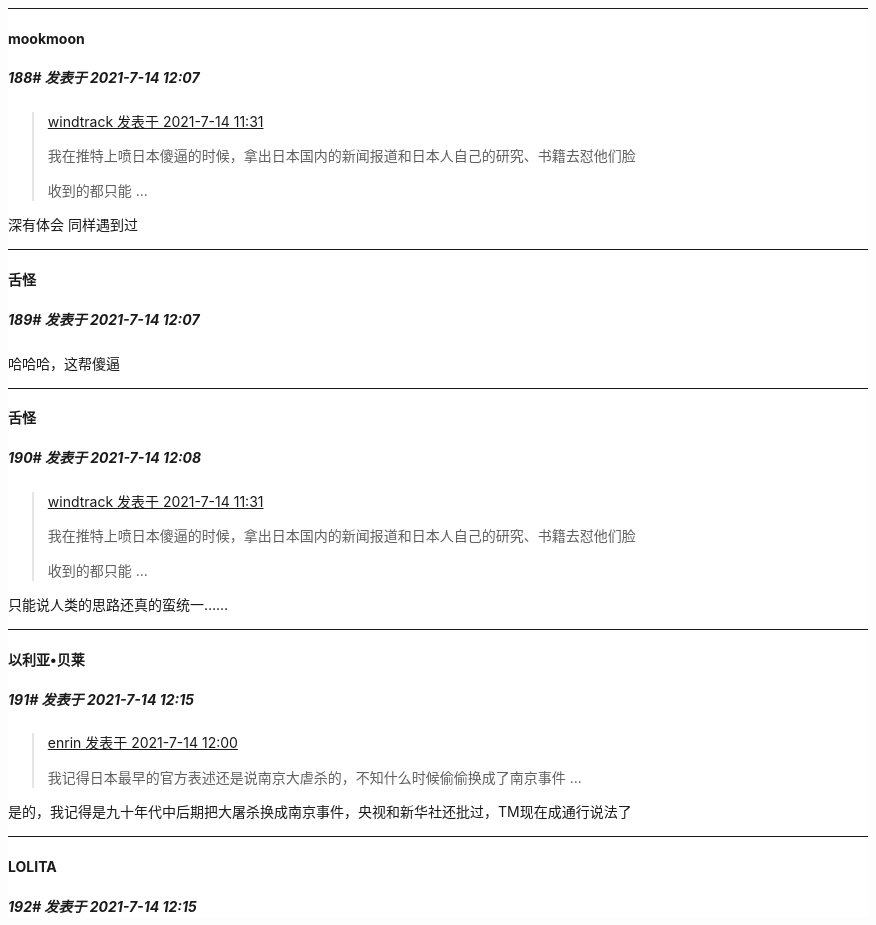 
*****

####  mookmoon  
##### 188#       发表于 2021-7-14 12:07


<blockquote><a href="httphttps://bbs.saraba1st.com/2b/forum.php?mod=redirect&amp;goto=findpost&amp;pid=51953237&amp;ptid=2015304" target="_blank">windtrack 发表于 2021-7-14 11:31</a>

我在推特上喷日本傻逼的时候，拿出日本国内的新闻报道和日本人自己的研究、书籍去怼他们脸


收到的都只能 ...</blockquote>
深有体会 同样遇到过 


*****

####  舌怪  
##### 189#       发表于 2021-7-14 12:07


哈哈哈，这帮傻逼


*****

####  舌怪  
##### 190#       发表于 2021-7-14 12:08


<blockquote><a href="httphttps://bbs.saraba1st.com/2b/forum.php?mod=redirect&amp;goto=findpost&amp;pid=51953237&amp;ptid=2015304" target="_blank">windtrack 发表于 2021-7-14 11:31</a>

我在推特上喷日本傻逼的时候，拿出日本国内的新闻报道和日本人自己的研究、书籍去怼他们脸


收到的都只能 ...</blockquote>
只能说人类的思路还真的蛮统一……


*****

####  以利亚•贝莱  
##### 191#       发表于 2021-7-14 12:15


<blockquote><a href="httphttps://bbs.saraba1st.com/2b/forum.php?mod=redirect&amp;goto=findpost&amp;pid=51953632&amp;ptid=2015304" target="_blank">enrin 发表于 2021-7-14 12:00</a>

我记得日本最早的官方表述还是说南京大虐杀的，不知什么时候偷偷换成了南京事件 ...</blockquote>
是的，我记得是九十年代中后期把大屠杀换成南京事件，央视和新华社还批过，TM现在成通行说法了


*****

####  LOLITA  
##### 192#       发表于 2021-7-14 12:15
